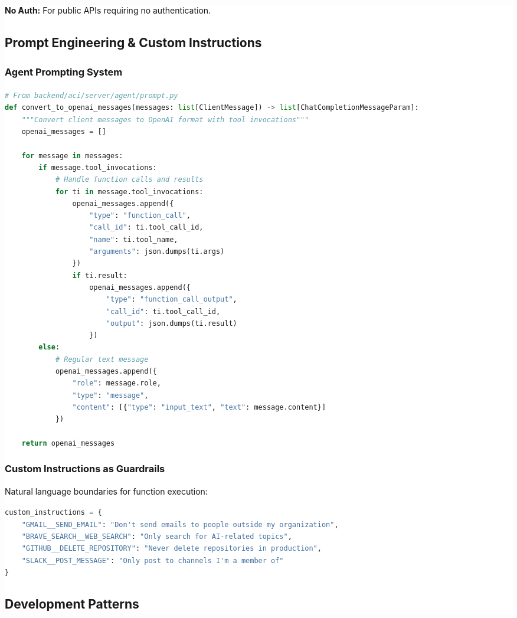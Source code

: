 **No Auth:** For public APIs requiring no authentication.

## Prompt Engineering & Custom Instructions

### Agent Prompting System

```python
# From backend/aci/server/agent/prompt.py
def convert_to_openai_messages(messages: list[ClientMessage]) -> list[ChatCompletionMessageParam]:
    """Convert client messages to OpenAI format with tool invocations"""
    openai_messages = []
    
    for message in messages:
        if message.tool_invocations:
            # Handle function calls and results
            for ti in message.tool_invocations:
                openai_messages.append({
                    "type": "function_call",
                    "call_id": ti.tool_call_id,
                    "name": ti.tool_name,
                    "arguments": json.dumps(ti.args)
                })
                if ti.result:
                    openai_messages.append({
                        "type": "function_call_output", 
                        "call_id": ti.tool_call_id,
                        "output": json.dumps(ti.result)
                    })
        else:
            # Regular text message
            openai_messages.append({
                "role": message.role,
                "type": "message",
                "content": [{"type": "input_text", "text": message.content}]
            })
    
    return openai_messages
```

### Custom Instructions as Guardrails

Natural language boundaries for function execution:

```python
custom_instructions = {
    "GMAIL__SEND_EMAIL": "Don't send emails to people outside my organization",
    "BRAVE_SEARCH__WEB_SEARCH": "Only search for AI-related topics", 
    "GITHUB__DELETE_REPOSITORY": "Never delete repositories in production",
    "SLACK__POST_MESSAGE": "Only post to channels I'm a member of"
}
```

## Development Patterns
